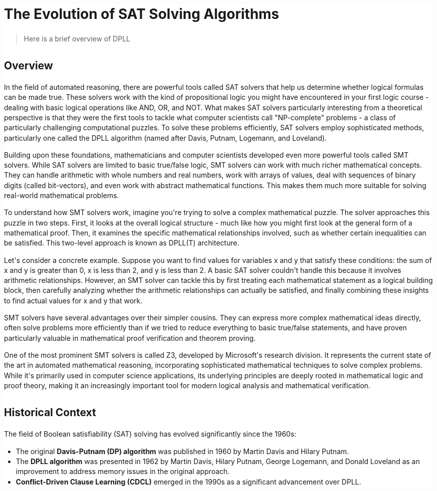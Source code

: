 # The Evolution of SAT Solving Algorithms

> Here is a brief overview of DPLL

## Overview

In the field of automated reasoning, there are powerful tools called SAT solvers that help us determine whether logical formulas can be made true. These solvers work with the kind of propositional logic you might have encountered in your first logic course - dealing with basic logical operations like AND, OR, and NOT. What makes SAT solvers particularly interesting from a theoretical perspective is that they were the first tools to tackle what computer scientists call "NP-complete" problems - a class of particularly challenging computational puzzles. To solve these problems efficiently, SAT solvers employ sophisticated methods, particularly one called the DPLL algorithm (named after Davis, Putnam, Logemann, and Loveland).

Building upon these foundations, mathematicians and computer scientists developed even more powerful tools called SMT solvers. While SAT solvers are limited to basic true/false logic, SMT solvers can work with much richer mathematical concepts. They can handle arithmetic with whole numbers and real numbers, work with arrays of values, deal with sequences of binary digits (called bit-vectors), and even work with abstract mathematical functions. This makes them much more suitable for solving real-world mathematical problems.

To understand how SMT solvers work, imagine you're trying to solve a complex mathematical puzzle. The solver approaches this puzzle in two steps. First, it looks at the overall logical structure - much like how you might first look at the general form of a mathematical proof. Then, it examines the specific mathematical relationships involved, such as whether certain inequalities can be satisfied. This two-level approach is known as DPLL(T) architecture.

Let's consider a concrete example. Suppose you want to find values for variables x and y that satisfy these conditions: the sum of x and y is greater than 0, x is less than 2, and y is less than 2. A basic SAT solver couldn't handle this because it involves arithmetic relationships. However, an SMT solver can tackle this by first treating each mathematical statement as a logical building block, then carefully analyzing whether the arithmetic relationships can actually be satisfied, and finally combining these insights to find actual values for x and y that work.

SMT solvers have several advantages over their simpler cousins. They can express more complex mathematical ideas directly, often solve problems more efficiently than if we tried to reduce everything to basic true/false statements, and have proven particularly valuable in mathematical proof verification and theorem proving.

One of the most prominent SMT solvers is called Z3, developed by Microsoft's research division. It represents the current state of the art in automated mathematical reasoning, incorporating sophisticated mathematical techniques to solve complex problems. While it's primarily used in computer science applications, its underlying principles are deeply rooted in mathematical logic and proof theory, making it an increasingly important tool for modern logical analysis and mathematical verification.

## Historical Context

The field of Boolean satisfiability (SAT) solving has evolved significantly since the 1960s:

- The original **Davis-Putnam (DP) algorithm** was published in 1960 by Martin Davis and Hilary Putnam.
- The **DPLL algorithm** was presented in 1962 by Martin Davis, Hilary Putnam, George Logemann, and Donald Loveland as an improvement to address memory issues in the original approach.
- **Conflict-Driven Clause Learning (CDCL)** emerged in the 1990s as a significant advancement over DPLL.
